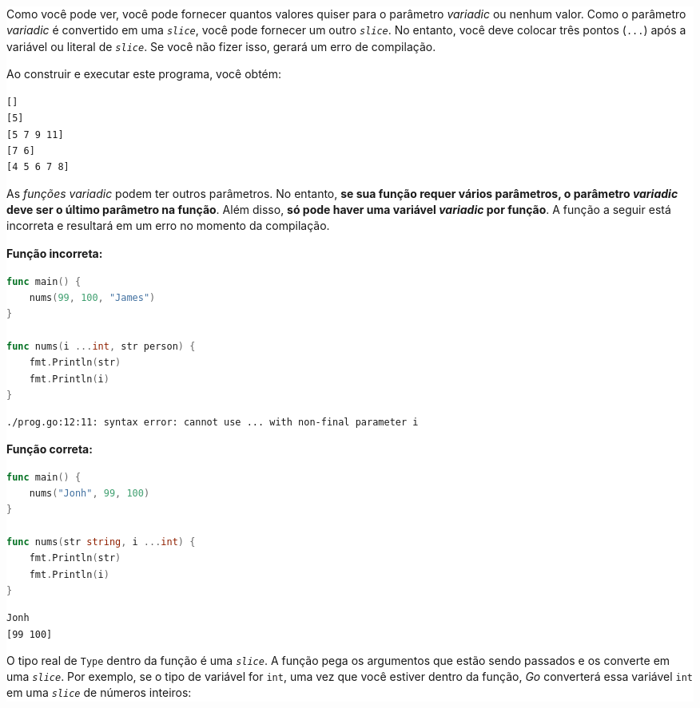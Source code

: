 Como você pode ver, você pode fornecer quantos valores quiser para o parâmetro *variadic* ou nenhum valor. Como o parâmetro *variadic* é convertido em uma *`slice`*, você pode fornecer um outro *`slice`*. No entanto, você deve colocar três pontos (`...`) após a variável ou literal de *`slice`*. Se você não fizer isso, gerará um erro de compilação.

Ao construir e executar este programa, você obtém:

```
[]
[5]
[5 7 9 11]
[7 6]
[4 5 6 7 8]
```

As *funções variadic* ​​podem ter outros parâmetros. No entanto, **se sua função requer vários parâmetros, o parâmetro *variadic* deve ser o último parâmetro na função**. Além disso, **só pode haver uma variável *variadic* por função**. A função a seguir está incorreta e resultará em um erro no momento da compilação.

**Função incorreta:**

```go
func main() {
	nums(99, 100, "James")
}

func nums(i ...int, str person) {
	fmt.Println(str)
	fmt.Println(i)
}
```

```
./prog.go:12:11: syntax error: cannot use ... with non-final parameter i
```

**Função correta:**

```go
func main() {
	nums("Jonh", 99, 100)
}

func nums(str string, i ...int) {
	fmt.Println(str)
	fmt.Println(i)
}
```

```
Jonh
[99 100]
```

O tipo real de `Type` dentro da função é uma *`slice`*. A função pega os argumentos que estão sendo passados ​​e os converte em uma *`slice`*. Por exemplo, se o tipo de variável for `int`, uma vez que você estiver dentro da função, *Go* converterá essa variável `int` em uma *`slice`* de números inteiros:
